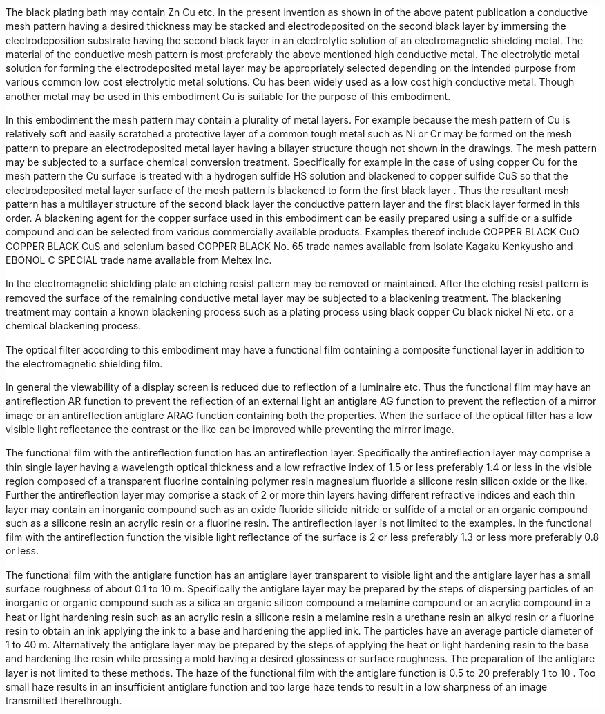The black plating bath may contain Zn Cu etc. In the present invention as shown in of the above patent publication a conductive mesh pattern having a desired thickness may be stacked and electrodeposited on the second black layer by immersing the electrodeposition substrate having the second black layer in an electrolytic solution of an electromagnetic shielding metal. The material of the conductive mesh pattern is most preferably the above mentioned high conductive metal. The electrolytic metal solution for forming the electrodeposited metal layer may be appropriately selected depending on the intended purpose from various common low cost electrolytic metal solutions. Cu has been widely used as a low cost high conductive metal. Though another metal may be used in this embodiment Cu is suitable for the purpose of this embodiment.

In this embodiment the mesh pattern may contain a plurality of metal layers. For example because the mesh pattern of Cu is relatively soft and easily scratched a protective layer of a common tough metal such as Ni or Cr may be formed on the mesh pattern to prepare an electrodeposited metal layer having a bilayer structure though not shown in the drawings. The mesh pattern may be subjected to a surface chemical conversion treatment. Specifically for example in the case of using copper Cu for the mesh pattern the Cu surface is treated with a hydrogen sulfide HS solution and blackened to copper sulfide CuS so that the electrodeposited metal layer surface of the mesh pattern is blackened to form the first black layer . Thus the resultant mesh pattern has a multilayer structure of the second black layer the conductive pattern layer and the first black layer formed in this order. A blackening agent for the copper surface used in this embodiment can be easily prepared using a sulfide or a sulfide compound and can be selected from various commercially available products. Examples thereof include COPPER BLACK CuO COPPER BLACK CuS and selenium based COPPER BLACK No. 65 trade names available from Isolate Kagaku Kenkyusho and EBONOL C SPECIAL trade name available from Meltex Inc.

In the electromagnetic shielding plate an etching resist pattern may be removed or maintained. After the etching resist pattern is removed the surface of the remaining conductive metal layer may be subjected to a blackening treatment. The blackening treatment may contain a known blackening process such as a plating process using black copper Cu black nickel Ni etc. or a chemical blackening process.

The optical filter according to this embodiment may have a functional film containing a composite functional layer in addition to the electromagnetic shielding film.

In general the viewability of a display screen is reduced due to reflection of a luminaire etc. Thus the functional film may have an antireflection AR function to prevent the reflection of an external light an antiglare AG function to prevent the reflection of a mirror image or an antireflection antiglare ARAG function containing both the properties. When the surface of the optical filter has a low visible light reflectance the contrast or the like can be improved while preventing the mirror image.

The functional film with the antireflection function has an antireflection layer. Specifically the antireflection layer may comprise a thin single layer having a wavelength optical thickness and a low refractive index of 1.5 or less preferably 1.4 or less in the visible region composed of a transparent fluorine containing polymer resin magnesium fluoride a silicone resin silicon oxide or the like. Further the antireflection layer may comprise a stack of 2 or more thin layers having different refractive indices and each thin layer may contain an inorganic compound such as an oxide fluoride silicide nitride or sulfide of a metal or an organic compound such as a silicone resin an acrylic resin or a fluorine resin. The antireflection layer is not limited to the examples. In the functional film with the antireflection function the visible light reflectance of the surface is 2 or less preferably 1.3 or less more preferably 0.8 or less.

The functional film with the antiglare function has an antiglare layer transparent to visible light and the antiglare layer has a small surface roughness of about 0.1 to 10 m. Specifically the antiglare layer may be prepared by the steps of dispersing particles of an inorganic or organic compound such as a silica an organic silicon compound a melamine compound or an acrylic compound in a heat or light hardening resin such as an acrylic resin a silicone resin a melamine resin a urethane resin an alkyd resin or a fluorine resin to obtain an ink applying the ink to a base and hardening the applied ink. The particles have an average particle diameter of 1 to 40 m. Alternatively the antiglare layer may be prepared by the steps of applying the heat or light hardening resin to the base and hardening the resin while pressing a mold having a desired glossiness or surface roughness. The preparation of the antiglare layer is not limited to these methods. The haze of the functional film with the antiglare function is 0.5 to 20 preferably 1 to 10 . Too small haze results in an insufficient antiglare function and too large haze tends to result in a low sharpness of an image transmitted therethrough.

